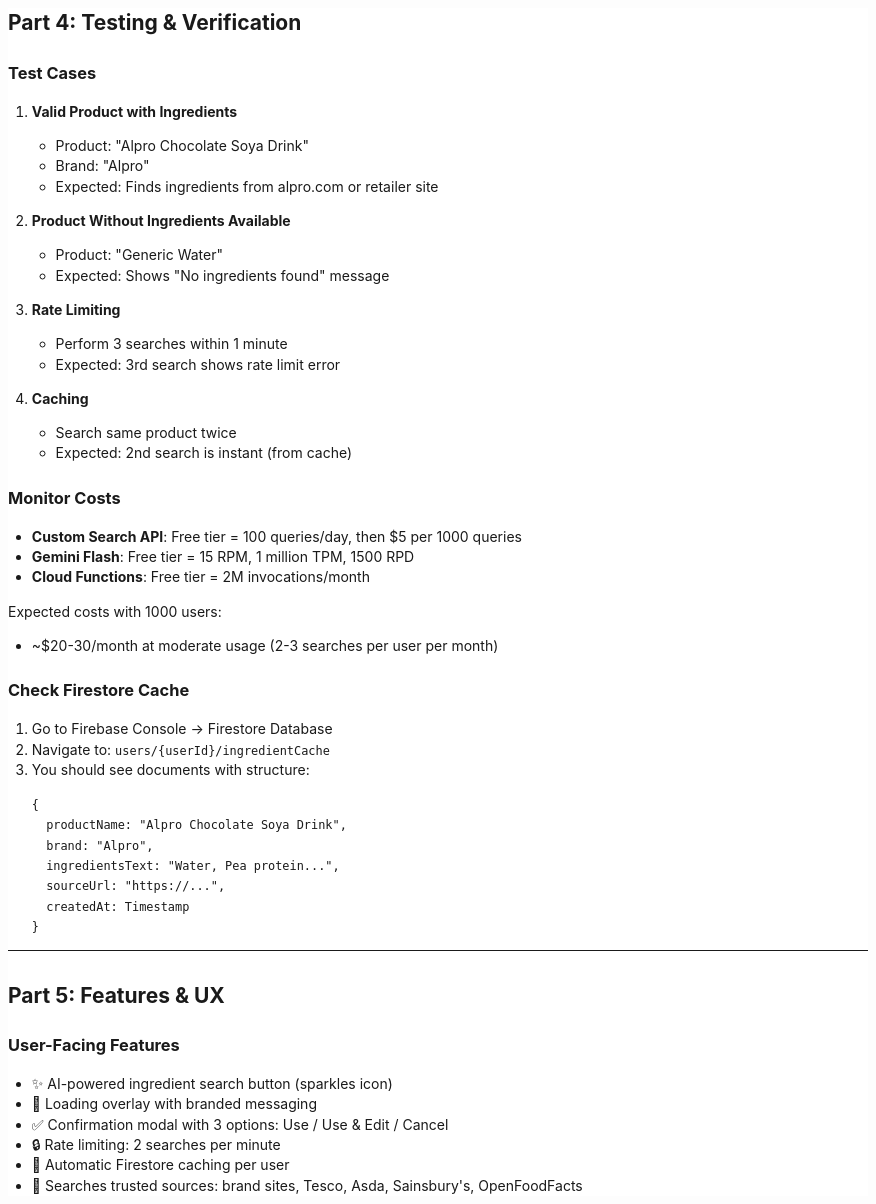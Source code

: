 
## Part 4: Testing & Verification

### Test Cases

1. **Valid Product with Ingredients**
   - Product: "Alpro Chocolate Soya Drink"
   - Brand: "Alpro"
   - Expected: Finds ingredients from alpro.com or retailer site

2. **Product Without Ingredients Available**
   - Product: "Generic Water"
   - Expected: Shows "No ingredients found" message

3. **Rate Limiting**
   - Perform 3 searches within 1 minute
   - Expected: 3rd search shows rate limit error

4. **Caching**
   - Search same product twice
   - Expected: 2nd search is instant (from cache)

### Monitor Costs

- **Custom Search API**: Free tier = 100 queries/day, then $5 per 1000 queries
- **Gemini Flash**: Free tier = 15 RPM, 1 million TPM, 1500 RPD
- **Cloud Functions**: Free tier = 2M invocations/month

Expected costs with 1000 users:
- ~$20-30/month at moderate usage (2-3 searches per user per month)

### Check Firestore Cache

1. Go to Firebase Console → Firestore Database
2. Navigate to: `users/{userId}/ingredientCache`
3. You should see documents with structure:
   ```
   {
     productName: "Alpro Chocolate Soya Drink",
     brand: "Alpro",
     ingredientsText: "Water, Pea protein...",
     sourceUrl: "https://...",
     createdAt: Timestamp
   }
   ```

---

## Part 5: Features & UX

### User-Facing Features
- ✨ AI-powered ingredient search button (sparkles icon)
- 🔄 Loading overlay with branded messaging
- ✅ Confirmation modal with 3 options: Use / Use & Edit / Cancel
- 🔒 Rate limiting: 2 searches per minute
- 💾 Automatic Firestore caching per user
- 🎯 Searches trusted sources: brand sites, Tesco, Asda, Sainsbury's, OpenFoodFacts
